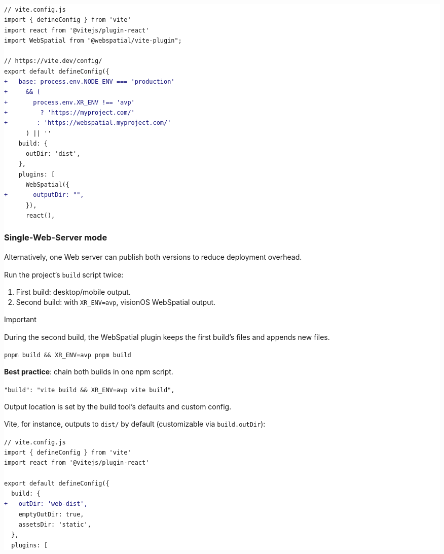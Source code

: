```diff
// vite.config.js
import { defineConfig } from 'vite'
import react from '@vitejs/plugin-react'
import WebSpatial from "@webspatial/vite-plugin";

// https://vite.dev/config/
export default defineConfig({
+   base: process.env.NODE_ENV === 'production'
+     && (
+       process.env.XR_ENV !== 'avp'
+         ? 'https://myproject.com/'
+        : 'https://webspatial.myproject.com/'
      ) || ''
    build: {
      outDir: 'dist',
    },
    plugins: [
      WebSpatial({
+       outputDir: "",
      }),
      react(),
```

### Single-Web-Server mode

Alternatively, one Web server can publish both versions to reduce deployment overhead.

Run the project’s `build` script twice:

1. First build: desktop/mobile output.
2. Second build: with `XR_ENV=avp`, visionOS WebSpatial output.

> [!IMPORTANT]
> During the second build, the WebSpatial plugin keeps the first build’s files and appends new files.

```shell
pnpm build && XR_ENV=avp pnpm build
```

**Best practice**: chain both builds in one npm script.
```shell
"build": "vite build && XR_ENV=avp vite build",
```

Output location is set by the build tool’s defaults and custom config.

Vite, for instance, outputs to `dist/` by default (customizable via `build.outDir`):

```diff
// vite.config.js
import { defineConfig } from 'vite'
import react from '@vitejs/plugin-react'

export default defineConfig({
  build: {
+   outDir: 'web-dist',
    emptyOutDir: true,
    assetsDir: 'static',
  },
  plugins: [
```
